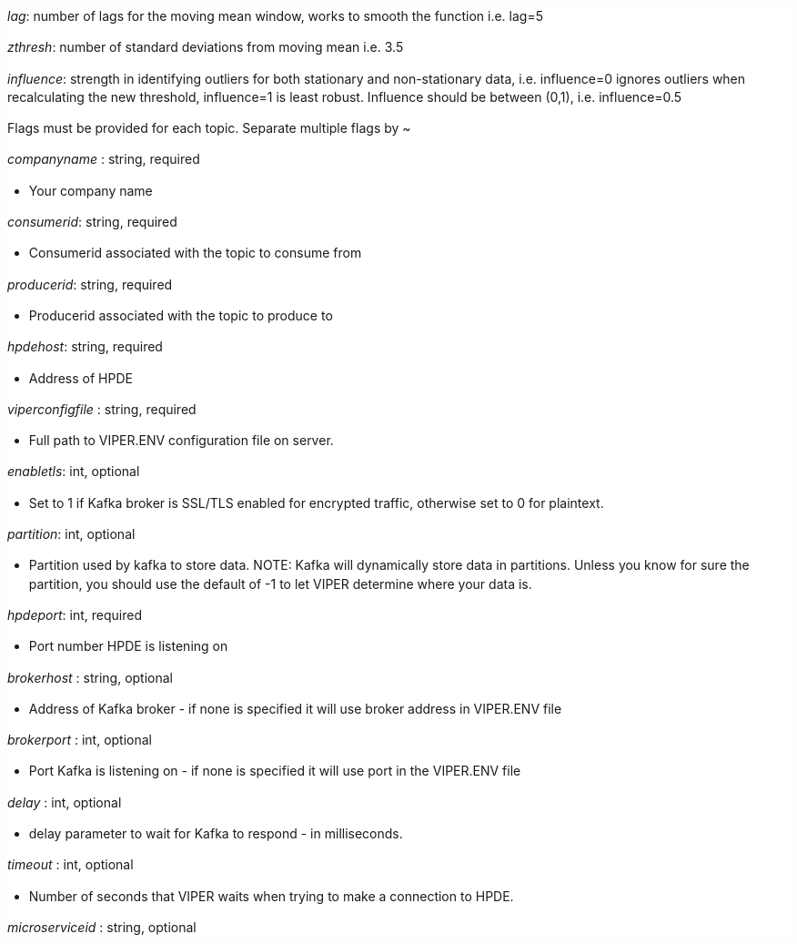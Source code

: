   *lag*: number of lags for the moving mean window, works to smooth the function i.e. lag=5
  
  *zthresh*: number of standard deviations from moving mean i.e. 3.5
  
  *influence*: strength in identifying outliers for both stationary and non-stationary data, i.e. influence=0 ignores outliers 
  when recalculating the new threshold, influence=1 is least robust.  Influence should be between (0,1), i.e. influence=0.5
  
  Flags must be provided for each topic.  Separate multiple flags by ~

*companyname* : string, required

- Your company name

*consumerid*: string, required

- Consumerid associated with the topic to consume from

*producerid*: string, required

- Producerid associated with the topic to produce to

*hpdehost*: string, required

- Address of HPDE 

*viperconfigfile* : string, required

- Full path to VIPER.ENV configuration file on server.

*enabletls*: int, optional

- Set to 1 if Kafka broker is SSL/TLS enabled for encrypted traffic, otherwise set to 0 for plaintext.

*partition*: int, optional

- Partition used by kafka to store data. NOTE: Kafka will dynamically store data in partitions.
  Unless you know for sure the partition, you should use the default of -1 to let VIPER
  determine where your data is.

*hpdeport*: int, required

- Port number HPDE is listening on 

*brokerhost* : string, optional

- Address of Kafka broker - if none is specified it will use broker address in VIPER.ENV file

*brokerport* : int, optional

- Port Kafka is listening on - if none is specified it will use port in the VIPER.ENV file

*delay* : int, optional

- delay parameter to wait for Kafka to respond - in milliseconds.

*timeout* : int, optional

 - Number of seconds that VIPER waits when trying to make a connection to HPDE.
 
*microserviceid* : string, optional
